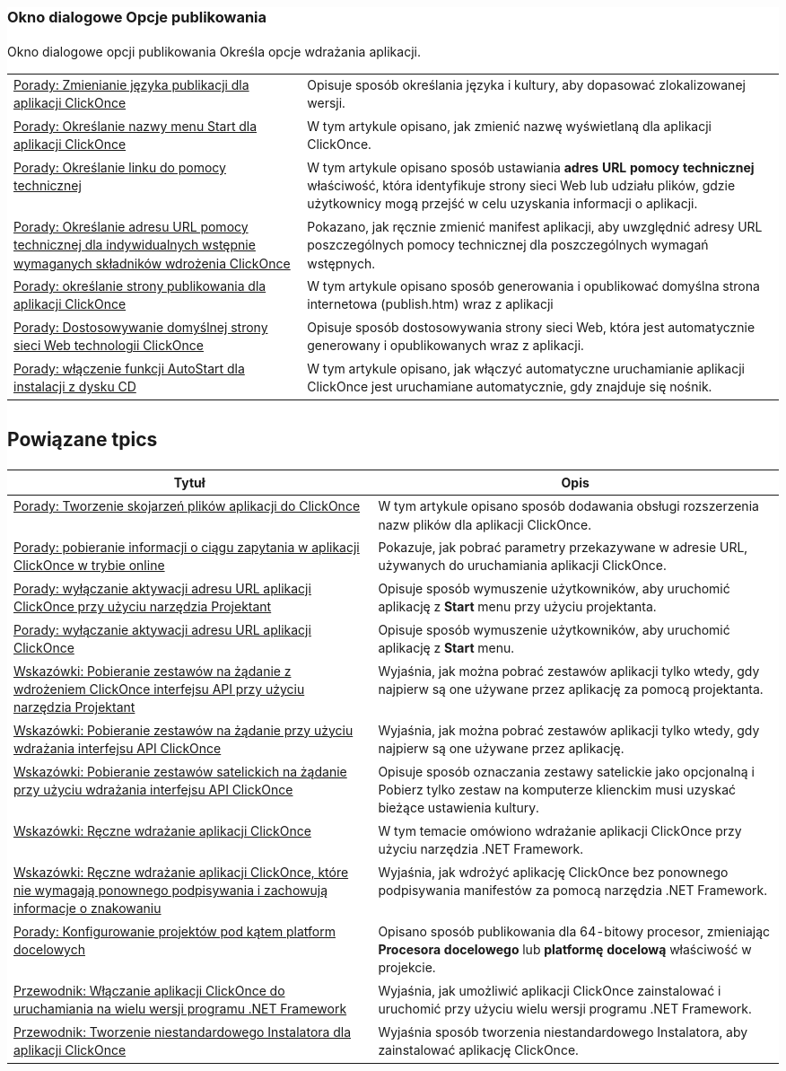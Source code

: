 ### <a name="publish-options-dialog-box"></a>Okno dialogowe Opcje publikowania  
 Okno dialogowe opcji publikowania Określa opcje wdrażania aplikacji.  
  
|||  
|-|-|  
|[Porady: Zmienianie języka publikacji dla aplikacji ClickOnce](../deployment/how-to-change-the-publish-language-for-a-clickonce-application.md)|Opisuje sposób określania języka i kultury, aby dopasować zlokalizowanej wersji.|  
|[Porady: Określanie nazwy menu Start dla aplikacji ClickOnce](../deployment/how-to-specify-a-start-menu-name-for-a-clickonce-application.md)|W tym artykule opisano, jak zmienić nazwę wyświetlaną dla aplikacji ClickOnce.|  
|[Porady: Określanie linku do pomocy technicznej](../deployment/how-to-specify-a-link-for-technical-support.md)|W tym artykule opisano sposób ustawiania **adres URL pomocy technicznej** właściwość, która identyfikuje strony sieci Web lub udziału plików, gdzie użytkownicy mogą przejść w celu uzyskania informacji o aplikacji.|  
|[Porady: Określanie adresu URL pomocy technicznej dla indywidualnych wstępnie wymaganych składników wdrożenia ClickOnce](../deployment/how-to-specify-a-support-url-for-individual-prerequisites-in-a-clickonce-deployment.md)|Pokazano, jak ręcznie zmienić manifest aplikacji, aby uwzględnić adresy URL poszczególnych pomocy technicznej dla poszczególnych wymagań wstępnych.|  
|[Porady: określanie strony publikowania dla aplikacji ClickOnce](../deployment/how-to-specify-a-publish-page-for-a-clickonce-application.md)|W tym artykule opisano sposób generowania i opublikować domyślna strona internetowa (publish.htm) wraz z aplikacji|  
|[Porady: Dostosowywanie domyślnej strony sieci Web technologii ClickOnce](../deployment/how-to-customize-the-default-web-page-for-a-clickonce-application.md)|Opisuje sposób dostosowywania strony sieci Web, która jest automatycznie generowany i opublikowanych wraz z aplikacji.|  
|[Porady: włączenie funkcji AutoStart dla instalacji z dysku CD](../deployment/how-to-enable-autostart-for-cd-installations.md)|W tym artykule opisano, jak włączyć automatyczne uruchamianie aplikacji ClickOnce jest uruchamiane automatycznie, gdy znajduje się nośnik.|  
  
## <a name="related-tpics"></a>Powiązane tpics  
  
|Tytuł|Opis|  
|-----------|-----------------|  
|[Porady: Tworzenie skojarzeń plików aplikacji do ClickOnce](../deployment/how-to-create-file-associations-for-a-clickonce-application.md)|W tym artykule opisano sposób dodawania obsługi rozszerzenia nazw plików dla aplikacji ClickOnce.|  
|[Porady: pobieranie informacji o ciągu zapytania w aplikacji ClickOnce w trybie online](../deployment/how-to-retrieve-query-string-information-in-an-online-clickonce-application.md)|Pokazuje, jak pobrać parametry przekazywane w adresie URL, używanych do uruchamiania aplikacji ClickOnce.|  
|[Porady: wyłączanie aktywacji adresu URL aplikacji ClickOnce przy użyciu narzędzia Projektant](../deployment/how-to-disable-url-activation-of-clickonce-applications-by-using-the-designer.md)|Opisuje sposób wymuszenie użytkowników, aby uruchomić aplikację z **Start** menu przy użyciu projektanta.|  
|[Porady: wyłączanie aktywacji adresu URL aplikacji ClickOnce](../deployment/how-to-disable-url-activation-of-clickonce-applications.md)|Opisuje sposób wymuszenie użytkowników, aby uruchomić aplikację z **Start** menu.|  
|[Wskazówki: Pobieranie zestawów na żądanie z wdrożeniem ClickOnce interfejsu API przy użyciu narzędzia Projektant](../deployment/walkthrough-downloading-assemblies-on-demand-with-the-clickonce-deployment-api-using-the-designer.md)|Wyjaśnia, jak można pobrać zestawów aplikacji tylko wtedy, gdy najpierw są one używane przez aplikację za pomocą projektanta.|  
|[Wskazówki: Pobieranie zestawów na żądanie przy użyciu wdrażania interfejsu API ClickOnce](../deployment/walkthrough-downloading-assemblies-on-demand-with-the-clickonce-deployment-api.md)|Wyjaśnia, jak można pobrać zestawów aplikacji tylko wtedy, gdy najpierw są one używane przez aplikację.|  
|[Wskazówki: Pobieranie zestawów satelickich na żądanie przy użyciu wdrażania interfejsu API ClickOnce](../deployment/walkthrough-downloading-satellite-assemblies-on-demand-with-the-clickonce-deployment-api.md)|Opisuje sposób oznaczania zestawy satelickie jako opcjonalną i Pobierz tylko zestaw na komputerze klienckim musi uzyskać bieżące ustawienia kultury.|  
|[Wskazówki: Ręczne wdrażanie aplikacji ClickOnce](../deployment/walkthrough-manually-deploying-a-clickonce-application.md)|W tym temacie omówiono wdrażanie aplikacji ClickOnce przy użyciu narzędzia .NET Framework.|  
|[Wskazówki: Ręczne wdrażanie aplikacji ClickOnce, które nie wymagają ponownego podpisywania i zachowują informacje o znakowaniu](../deployment/walkthrough-manually-deploying-a-clickonce-app-no-re-signing-required.md)|Wyjaśnia, jak wdrożyć aplikację ClickOnce bez ponownego podpisywania manifestów za pomocą narzędzia .NET Framework.|  
|[Porady: Konfigurowanie projektów pod kątem platform docelowych](../ide/how-to-configure-projects-to-target-platforms.md)|Opisano sposób publikowania dla 64-bitowy procesor, zmieniając **Procesora docelowego** lub **platformę docelową** właściwość w projekcie.|  
|[Przewodnik: Włączanie aplikacji ClickOnce do uruchamiania na wielu wersji programu .NET Framework](http://msdn.microsoft.com/en-us/7f4383af-ed87-4853-b4d4-02a3967a5fd9)|Wyjaśnia, jak umożliwić aplikacji ClickOnce zainstalować i uruchomić przy użyciu wielu wersji programu .NET Framework.|  
|[Przewodnik: Tworzenie niestandardowego Instalatora dla aplikacji ClickOnce](../deployment/walkthrough-creating-a-custom-installer-for-a-clickonce-application.md)|Wyjaśnia sposób tworzenia niestandardowego Instalatora, aby zainstalować aplikację ClickOnce.|  